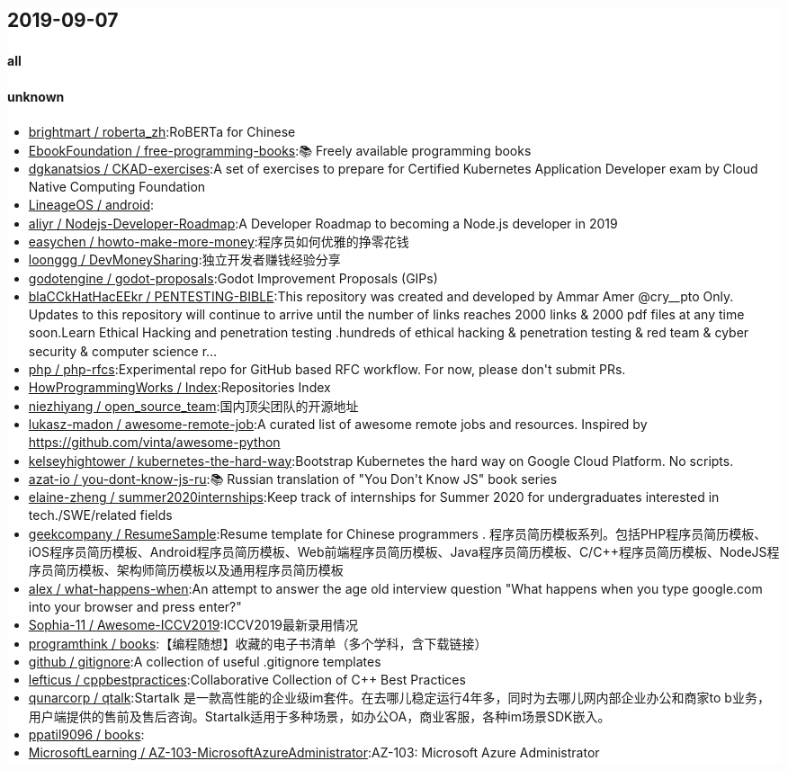 ## 2019-09-07

#### all

#### unknown
* [brightmart / roberta_zh](https://github.com/brightmart/roberta_zh):RoBERTa for Chinese
* [EbookFoundation / free-programming-books](https://github.com/EbookFoundation/free-programming-books):📚 Freely available programming books
* [dgkanatsios / CKAD-exercises](https://github.com/dgkanatsios/CKAD-exercises):A set of exercises to prepare for Certified Kubernetes Application Developer exam by Cloud Native Computing Foundation
* [LineageOS / android](https://github.com/LineageOS/android):
* [aliyr / Nodejs-Developer-Roadmap](https://github.com/aliyr/Nodejs-Developer-Roadmap):A Developer Roadmap to becoming a Node.js developer in 2019
* [easychen / howto-make-more-money](https://github.com/easychen/howto-make-more-money):程序员如何优雅的挣零花钱
* [loonggg / DevMoneySharing](https://github.com/loonggg/DevMoneySharing):独立开发者赚钱经验分享
* [godotengine / godot-proposals](https://github.com/godotengine/godot-proposals):Godot Improvement Proposals (GIPs)
* [blaCCkHatHacEEkr / PENTESTING-BIBLE](https://github.com/blaCCkHatHacEEkr/PENTESTING-BIBLE):This repository was created and developed by Ammar Amer @cry__pto Only. Updates to this repository will continue to arrive until the number of links reaches 2000 links & 2000 pdf files at any time soon.Learn Ethical Hacking and penetration testing .hundreds of ethical hacking & penetration testing & red team & cyber security & computer science r…
* [php / php-rfcs](https://github.com/php/php-rfcs):Experimental repo for GitHub based RFC workflow. For now, please don't submit PRs.
* [HowProgrammingWorks / Index](https://github.com/HowProgrammingWorks/Index):Repositories Index
* [niezhiyang / open_source_team](https://github.com/niezhiyang/open_source_team):国内顶尖团队的开源地址
* [lukasz-madon / awesome-remote-job](https://github.com/lukasz-madon/awesome-remote-job):A curated list of awesome remote jobs and resources. Inspired by https://github.com/vinta/awesome-python
* [kelseyhightower / kubernetes-the-hard-way](https://github.com/kelseyhightower/kubernetes-the-hard-way):Bootstrap Kubernetes the hard way on Google Cloud Platform. No scripts.
* [azat-io / you-dont-know-js-ru](https://github.com/azat-io/you-dont-know-js-ru):📚 Russian translation of "You Don't Know JS" book series
* [elaine-zheng / summer2020internships](https://github.com/elaine-zheng/summer2020internships):Keep track of internships for Summer 2020 for undergraduates interested in tech./SWE/related fields
* [geekcompany / ResumeSample](https://github.com/geekcompany/ResumeSample):Resume template for Chinese programmers . 程序员简历模板系列。包括PHP程序员简历模板、iOS程序员简历模板、Android程序员简历模板、Web前端程序员简历模板、Java程序员简历模板、C/C++程序员简历模板、NodeJS程序员简历模板、架构师简历模板以及通用程序员简历模板
* [alex / what-happens-when](https://github.com/alex/what-happens-when):An attempt to answer the age old interview question "What happens when you type google.com into your browser and press enter?"
* [Sophia-11 / Awesome-ICCV2019](https://github.com/Sophia-11/Awesome-ICCV2019):ICCV2019最新录用情况
* [programthink / books](https://github.com/programthink/books):【编程随想】收藏的电子书清单（多个学科，含下载链接）
* [github / gitignore](https://github.com/github/gitignore):A collection of useful .gitignore templates
* [lefticus / cppbestpractices](https://github.com/lefticus/cppbestpractices):Collaborative Collection of C++ Best Practices
* [qunarcorp / qtalk](https://github.com/qunarcorp/qtalk):Startalk 是一款高性能的企业级im套件。在去哪儿稳定运行4年多，同时为去哪儿网内部企业办公和商家to b业务，用户端提供的售前及售后咨询。Startalk适用于多种场景，如办公OA，商业客服，各种im场景SDK嵌入。
* [ppatil9096 / books](https://github.com/ppatil9096/books):
* [MicrosoftLearning / AZ-103-MicrosoftAzureAdministrator](https://github.com/MicrosoftLearning/AZ-103-MicrosoftAzureAdministrator):AZ-103: Microsoft Azure Administrator
